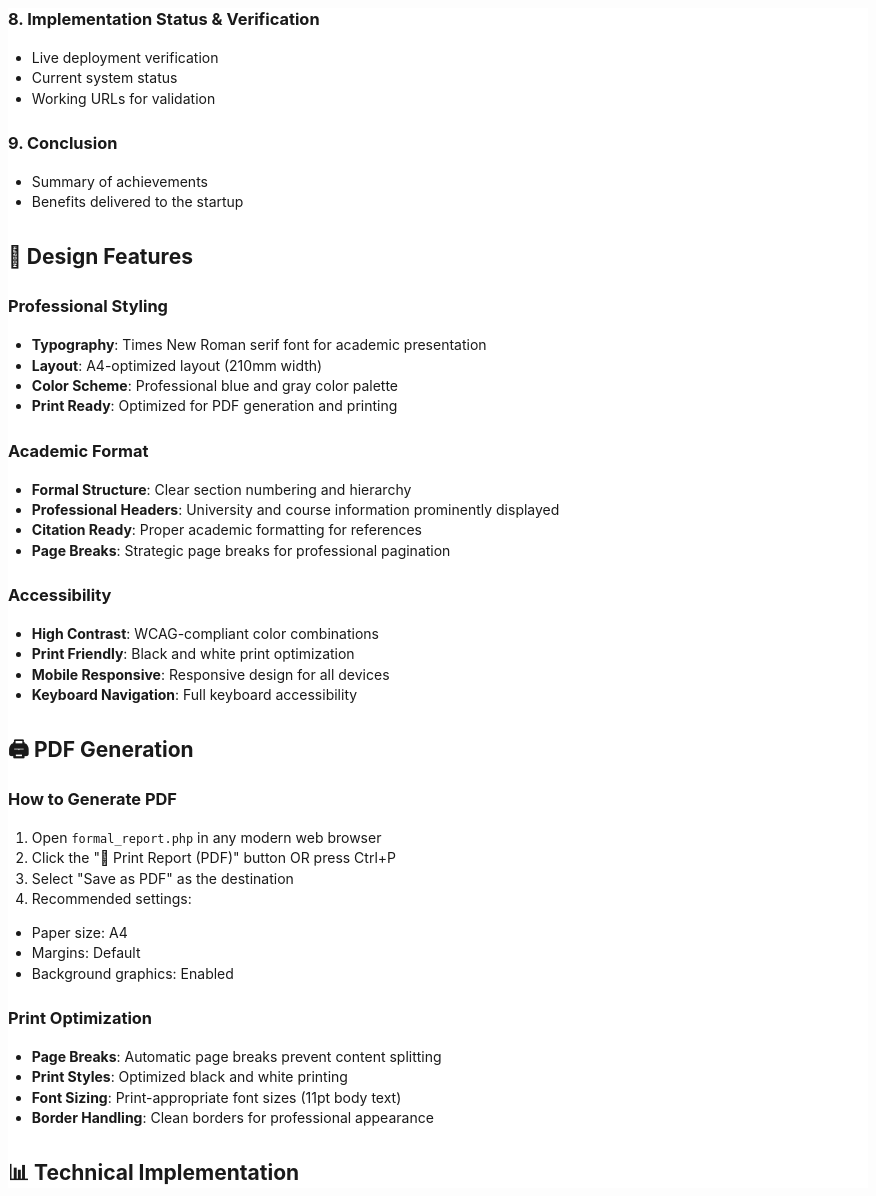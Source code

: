 ### 8. Implementation Status & Verification
- Live deployment verification
- Current system status
- Working URLs for validation

### 9. Conclusion
- Summary of achievements
- Benefits delivered to the startup

## 🎨 Design Features

### Professional Styling
- **Typography**: Times New Roman serif font for academic presentation
- **Layout**: A4-optimized layout (210mm width)
- **Color Scheme**: Professional blue and gray color palette
- **Print Ready**: Optimized for PDF generation and printing

### Academic Format
- **Formal Structure**: Clear section numbering and hierarchy
- **Professional Headers**: University and course information prominently displayed
- **Citation Ready**: Proper academic formatting for references
- **Page Breaks**: Strategic page breaks for professional pagination

### Accessibility
- **High Contrast**: WCAG-compliant color combinations
- **Print Friendly**: Black and white print optimization
- **Mobile Responsive**: Responsive design for all devices
- **Keyboard Navigation**: Full keyboard accessibility

## 🖨️ PDF Generation

### How to Generate PDF
1. Open `formal_report.php` in any modern web browser
2. Click the "📄 Print Report (PDF)" button OR press Ctrl+P
3. Select "Save as PDF" as the destination
4. Recommended settings:
  - Paper size: A4
  - Margins: Default
  - Background graphics: Enabled

### Print Optimization
- **Page Breaks**: Automatic page breaks prevent content splitting
- **Print Styles**: Optimized black and white printing
- **Font Sizing**: Print-appropriate font sizes (11pt body text)
- **Border Handling**: Clean borders for professional appearance

## 📊 Technical Implementation
